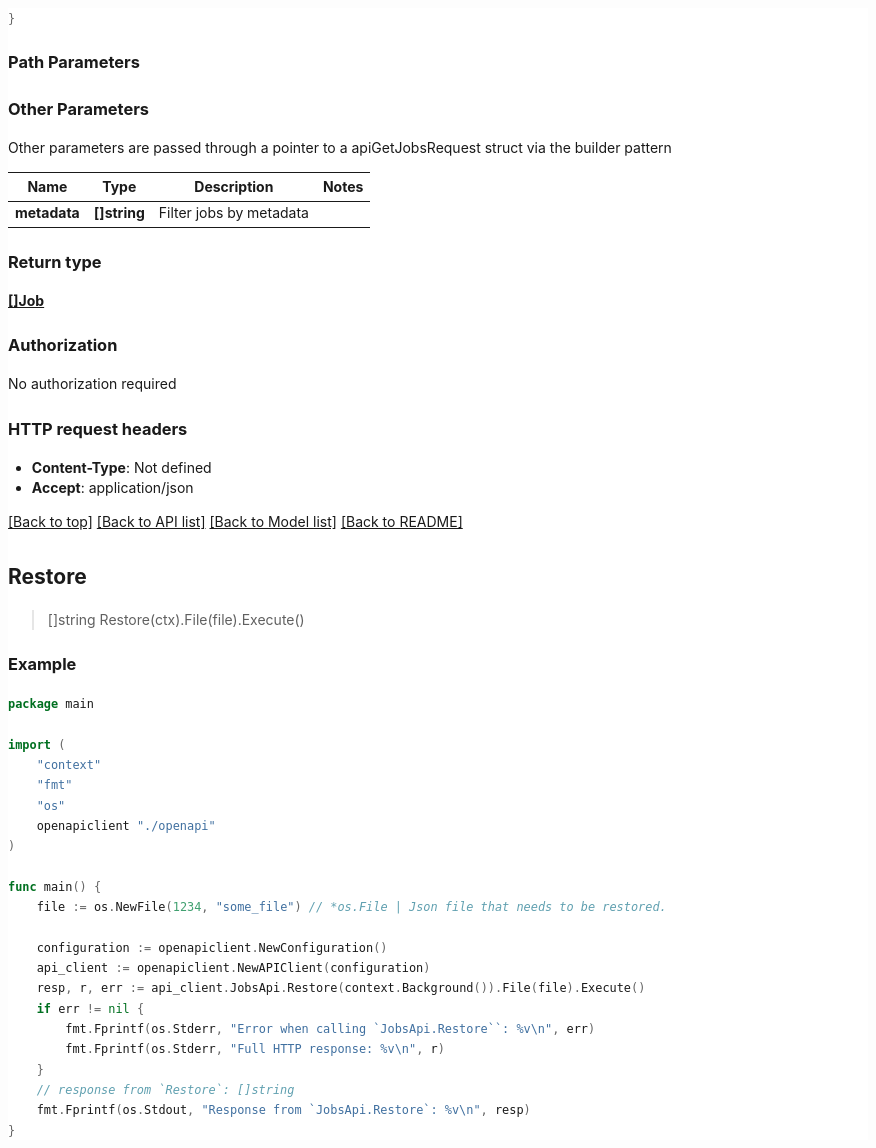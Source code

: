 ```go
}
```

### Path Parameters



### Other Parameters

Other parameters are passed through a pointer to a apiGetJobsRequest struct via the builder pattern


Name | Type | Description  | Notes
------------- | ------------- | ------------- | -------------
 **metadata** | **[]string** | Filter jobs by metadata | 

### Return type

[**[]Job**](job.md)

### Authorization

No authorization required

### HTTP request headers

- **Content-Type**: Not defined
- **Accept**: application/json

[[Back to top]](#) [[Back to API list]](../README.md#documentation-for-api-endpoints)
[[Back to Model list]](../README.md#documentation-for-models)
[[Back to README]](../README.md)


## Restore

> []string Restore(ctx).File(file).Execute()





### Example

```go
package main

import (
    "context"
    "fmt"
    "os"
    openapiclient "./openapi"
)

func main() {
    file := os.NewFile(1234, "some_file") // *os.File | Json file that needs to be restored.

    configuration := openapiclient.NewConfiguration()
    api_client := openapiclient.NewAPIClient(configuration)
    resp, r, err := api_client.JobsApi.Restore(context.Background()).File(file).Execute()
    if err != nil {
        fmt.Fprintf(os.Stderr, "Error when calling `JobsApi.Restore``: %v\n", err)
        fmt.Fprintf(os.Stderr, "Full HTTP response: %v\n", r)
    }
    // response from `Restore`: []string
    fmt.Fprintf(os.Stdout, "Response from `JobsApi.Restore`: %v\n", resp)
}
```
